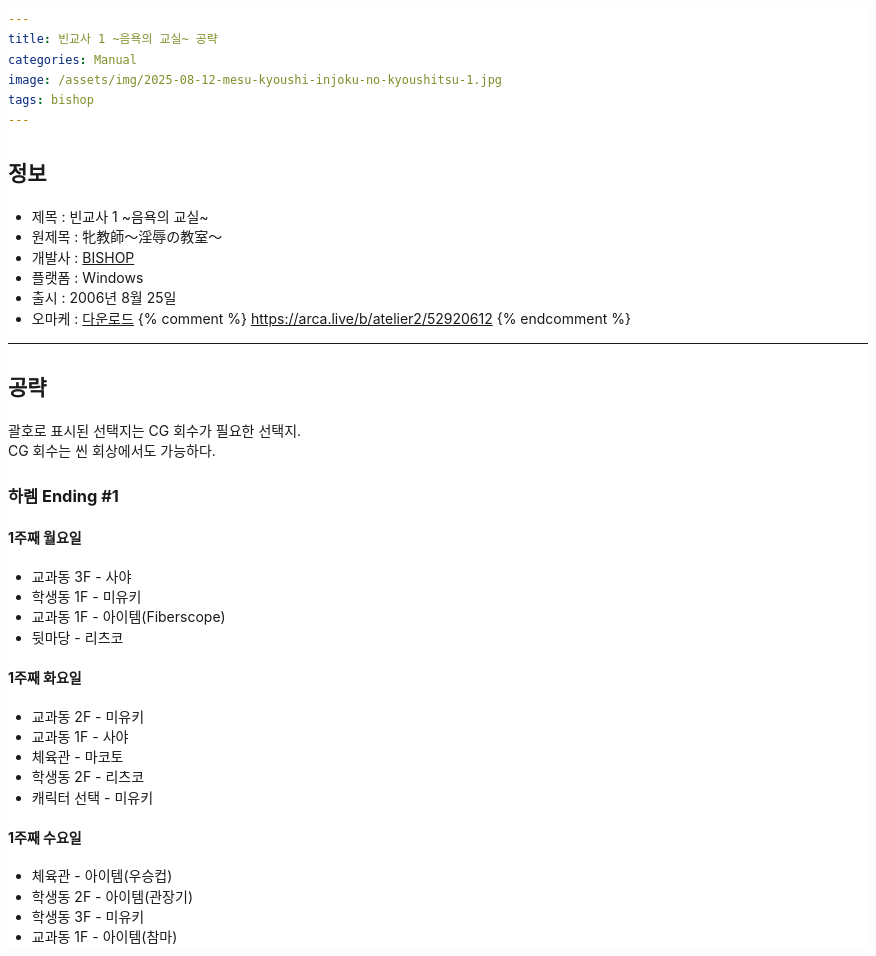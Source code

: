 ```yaml
---
title: 빈교사 1 ~음욕의 교실~ 공략
categories: Manual
image: /assets/img/2025-08-12-mesu-kyoushi-injoku-no-kyoushitsu-1.jpg
tags: bishop
---
```


## 정보

* 제목 : 빈교사 1 ~음욕의 교실~ 
* 원제목 : 牝教師～淫辱の教室～
* 개발사 : [BISHOP](/tags/bishop)
* 플랫폼 : Windows
* 출시 : 2006년 8월 25일
* 오마케 : [다운로드](/assets/omake/mesu-kyoushi-injoku-no-kyoushitsu.zip)
{% comment %}
https://arca.live/b/atelier2/52920612
{% endcomment %}

---

## 공략

괄호로 표시된 선택지는 CG 회수가 필요한 선택지.  
CG 회수는 씬 회상에서도 가능하다.  

### 하렘 Ending #1

#### 1주째 월요일

* 교과동 3F - 사야
* 학생동 1F - 미유키
* 교과동 1F - 아이템(Fiberscope)
* 뒷마당 - 리츠코

#### 1주째 화요일

* 교과동 2F - 미유키
* 교과동 1F - 사야
* 체육관 - 마코토
* 학생동 2F - 리츠코
* 캐릭터 선택 - 미유키

#### 1주째 수요일

* 체육관 - 아이템(우승컵)
* 학생동 2F - 아이템(관장기)
* 학생동 3F - 미유키
* 교과동 1F - 아이템(참마)
